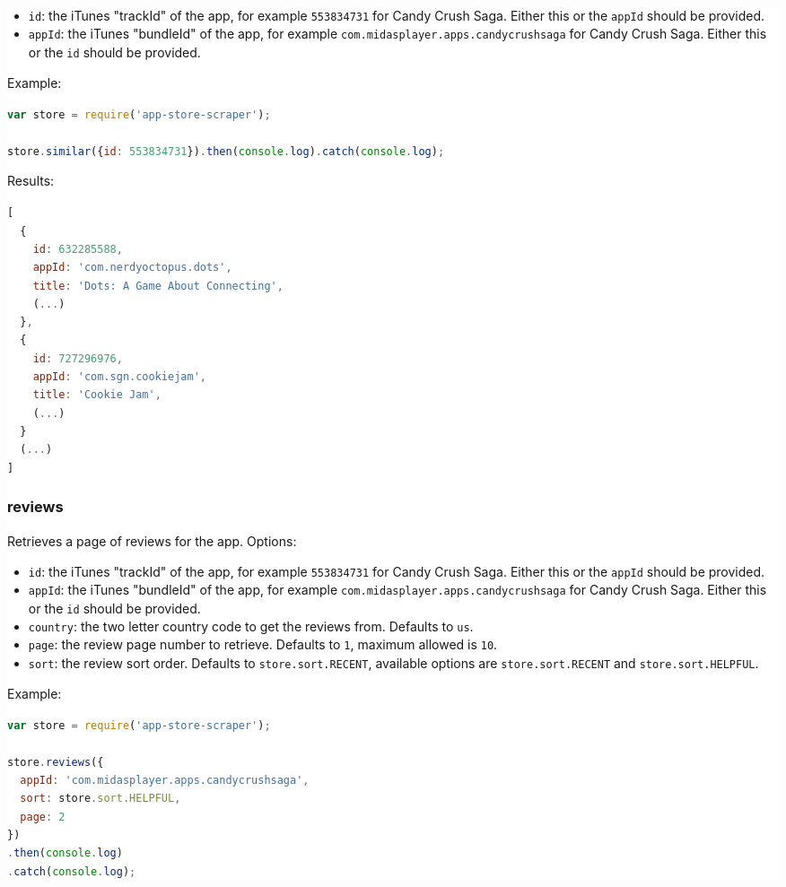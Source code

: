 * `id`: the iTunes "trackId" of the app, for example `553834731` for Candy Crush Saga. Either this or the `appId` should be provided.
* `appId`: the iTunes "bundleId" of the app, for example `com.midasplayer.apps.candycrushsaga` for Candy Crush Saga. Either this or the `id` should be provided.

Example:

```js
var store = require('app-store-scraper');

store.similar({id: 553834731}).then(console.log).catch(console.log);
```

Results:

```js
[
  {
    id: 632285588,
    appId: 'com.nerdyoctopus.dots',
    title: 'Dots: A Game About Connecting',
    (...)
  },
  {
    id: 727296976,
    appId: 'com.sgn.cookiejam',
    title: 'Cookie Jam',
    (...)
  }
  (...)
]
```

### reviews

Retrieves a page of reviews for the app. Options:

* `id`: the iTunes "trackId" of the app, for example `553834731` for Candy Crush Saga. Either this or the `appId` should be provided.
* `appId`: the iTunes "bundleId" of the app, for example `com.midasplayer.apps.candycrushsaga` for Candy Crush Saga. Either this or the `id` should be provided.
* `country`: the two letter country code to get the reviews from. Defaults to `us`.
* `page`: the review page number to retrieve. Defaults to `1`, maximum allowed is `10`.
* `sort`: the review sort order. Defaults to `store.sort.RECENT`, available options are `store.sort.RECENT` and `store.sort.HELPFUL`.

Example:

```js
var store = require('app-store-scraper');

store.reviews({
  appId: 'com.midasplayer.apps.candycrushsaga',
  sort: store.sort.HELPFUL,
  page: 2
})
.then(console.log)
.catch(console.log);
```
